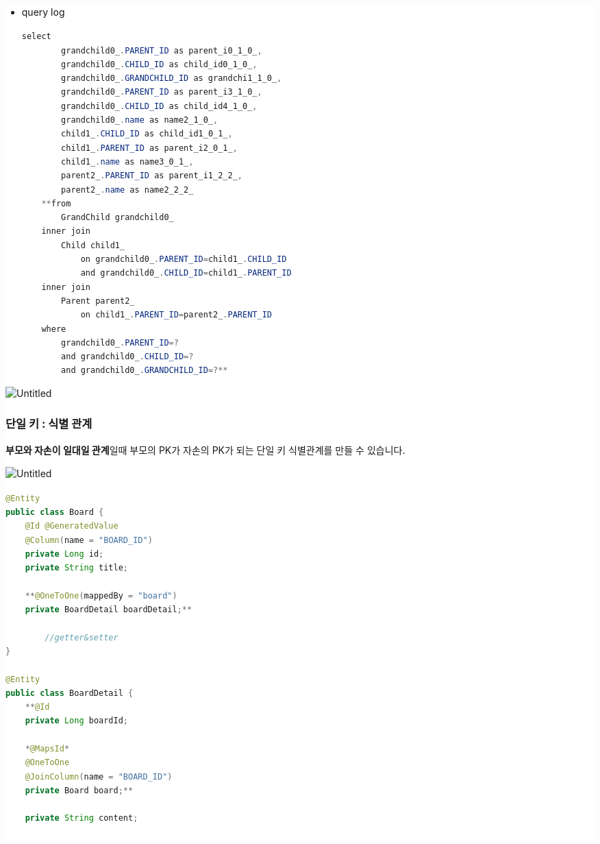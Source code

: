 - query log

    ```java
    select
            grandchild0_.PARENT_ID as parent_i0_1_0_,
            grandchild0_.CHILD_ID as child_id0_1_0_,
            grandchild0_.GRANDCHILD_ID as grandchi1_1_0_,
            grandchild0_.PARENT_ID as parent_i3_1_0_,
            grandchild0_.CHILD_ID as child_id4_1_0_,
            grandchild0_.name as name2_1_0_,
            child1_.CHILD_ID as child_id1_0_1_,
            child1_.PARENT_ID as parent_i2_0_1_,
            child1_.name as name3_0_1_,
            parent2_.PARENT_ID as parent_i1_2_2_,
            parent2_.name as name2_2_2_ 
        **from
            GrandChild grandchild0_ 
        inner join
            Child child1_ 
                on grandchild0_.PARENT_ID=child1_.CHILD_ID 
                and grandchild0_.CHILD_ID=child1_.PARENT_ID 
        inner join
            Parent parent2_ 
                on child1_.PARENT_ID=parent2_.PARENT_ID 
        where
            grandchild0_.PARENT_ID=? 
            and grandchild0_.CHILD_ID=? 
            and grandchild0_.GRANDCHILD_ID=?**
    ```


![Untitled](docs/assets/images/java-orm-jpa/7/7_12.png)

### 단일 키 : 식별 관계

**부모와 자손이 일대일 관계**일때 부모의 PK가 자손의 PK가 되는 단일 키 식별관계를 만들 수 있습니다.

![Untitled](docs/assets/images/java-orm-jpa/7/7_13.png)

```java
@Entity
public class Board {
    @Id @GeneratedValue
    @Column(name = "BOARD_ID")
    private Long id;
    private String title;

    **@OneToOne(mappedBy = "board")
    private BoardDetail boardDetail;**

		//getter&setter
}

@Entity
public class BoardDetail {
    **@Id
    private Long boardId;

    *@MapsId*
    @OneToOne
    @JoinColumn(name = "BOARD_ID")
    private Board board;**

    private String content;
		
```